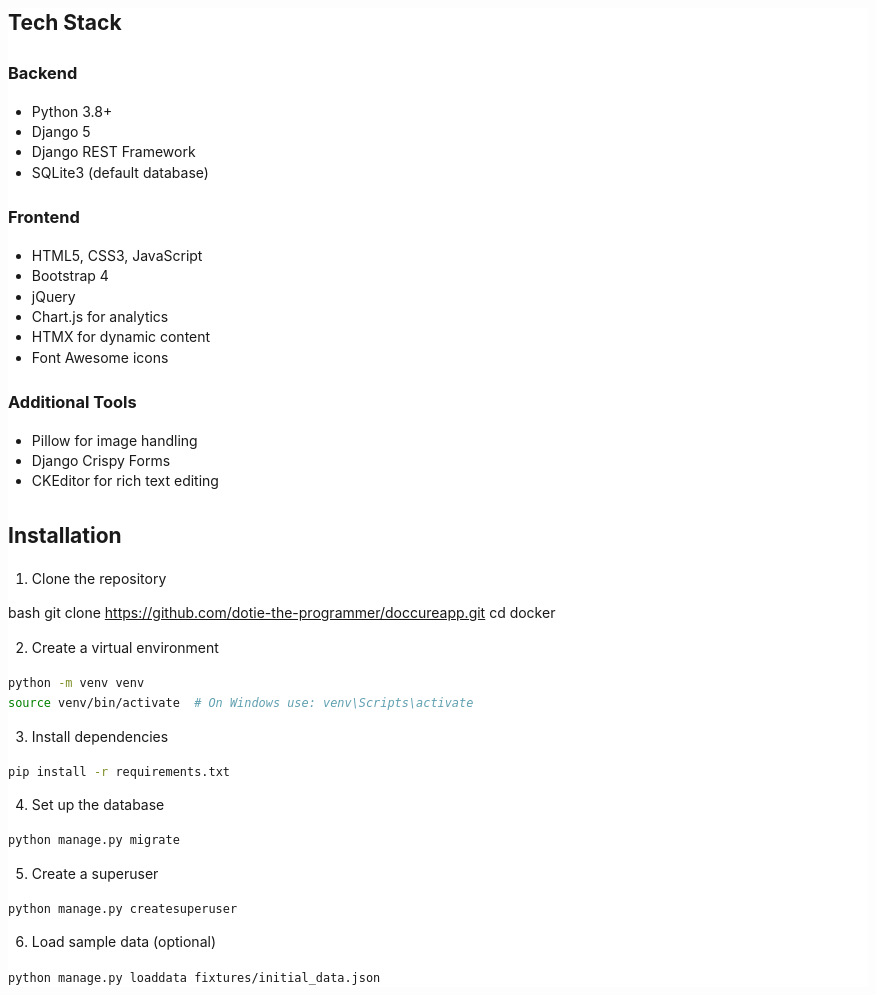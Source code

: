 ## Tech Stack

### Backend
- Python 3.8+
- Django 5
- Django REST Framework
- SQLite3 (default database)

### Frontend
- HTML5, CSS3, JavaScript
- Bootstrap 4
- jQuery
- Chart.js for analytics
- HTMX for dynamic content
- Font Awesome icons

### Additional Tools
- Pillow for image handling
- Django Crispy Forms
- CKEditor for rich text editing

## Installation

1. Clone the repository

bash
git clone https://github.com/dotie-the-programmer/doccureapp.git
cd docker

2. Create a virtual environment
```bash
python -m venv venv
source venv/bin/activate  # On Windows use: venv\Scripts\activate
```

3. Install dependencies
```bash
pip install -r requirements.txt
```

4. Set up the database
```bash
python manage.py migrate
```

5. Create a superuser
```bash
python manage.py createsuperuser
```

6. Load sample data (optional)
```bash
python manage.py loaddata fixtures/initial_data.json
```
